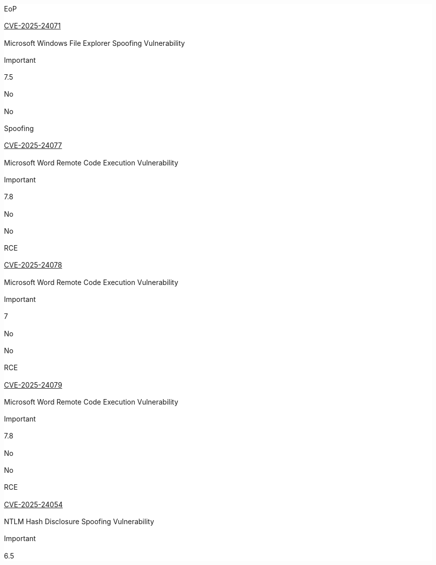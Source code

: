 EoP

[CVE-2025-24071](https://msrc.microsoft.com/update-guide/vulnerability/CVE-2025-24071)

Microsoft Windows File Explorer Spoofing Vulnerability

Important

7.5

No

No

Spoofing

[CVE-2025-24077](https://msrc.microsoft.com/update-guide/vulnerability/CVE-2025-24077)

Microsoft Word Remote Code Execution Vulnerability

Important

7.8

No

No

RCE

[CVE-2025-24078](https://msrc.microsoft.com/update-guide/vulnerability/CVE-2025-24078)

Microsoft Word Remote Code Execution Vulnerability

Important

7

No

No

RCE

[CVE-2025-24079](https://msrc.microsoft.com/update-guide/vulnerability/CVE-2025-24079)

Microsoft Word Remote Code Execution Vulnerability

Important

7.8

No

No

RCE

[CVE-2025-24054](https://msrc.microsoft.com/update-guide/vulnerability/CVE-2025-24054)

NTLM Hash Disclosure Spoofing Vulnerability

Important

6.5
